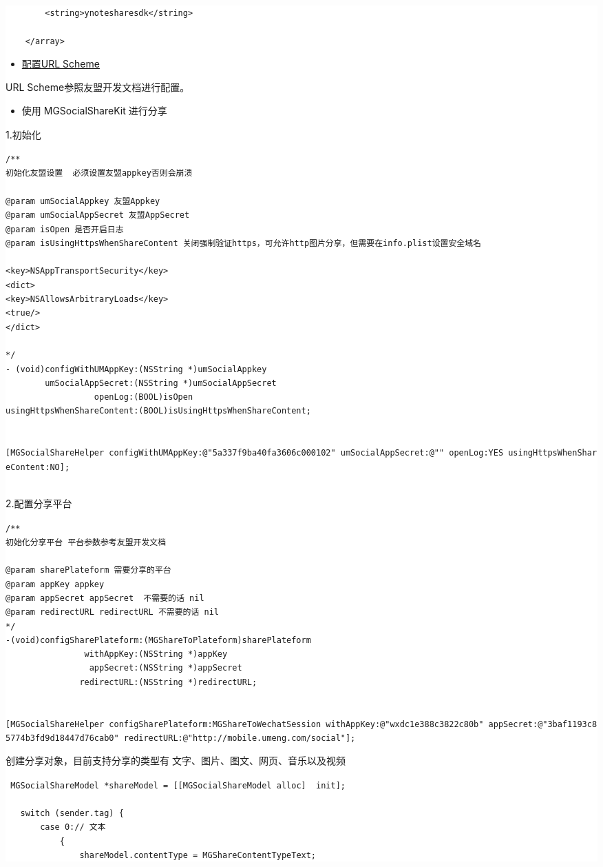 ```
        <string>ynotesharesdk</string>

	</array>
```
 * [配置URL Scheme](https://developer.umeng.com/docs/66632/detail/66825)
 
 URL Scheme参照友盟开发文档进行配置。
 
 * 使用 MGSocialShareKit 进行分享
 
 1.初始化
 ```
 /**
 初始化友盟设置  必须设置友盟appkey否则会崩溃

 @param umSocialAppkey 友盟Appkey
 @param umSocialAppSecret 友盟AppSecret
 @param isOpen 是否开启日志
 @param isUsingHttpsWhenShareContent 关闭强制验证https，可允许http图片分享，但需要在info.plist设置安全域名
 
 <key>NSAppTransportSecurity</key>
 <dict>
 <key>NSAllowsArbitraryLoads</key>
 <true/>
 </dict>
 
 */
 - (void)configWithUMAppKey:(NSString *)umSocialAppkey
         umSocialAppSecret:(NSString *)umSocialAppSecret
                   openLog:(BOOL)isOpen
usingHttpsWhenShareContent:(BOOL)isUsingHttpsWhenShareContent;


[MGSocialShareHelper configWithUMAppKey:@"5a337f9ba40fa3606c000102" umSocialAppSecret:@"" openLog:YES usingHttpsWhenShareContent:NO];
     
 ```
 
 2.配置分享平台
 ```
 /**
 初始化分享平台 平台参数参考友盟开发文档

 @param sharePlateform 需要分享的平台
 @param appKey appkey
 @param appSecret appSecret  不需要的话 nil
 @param redirectURL redirectURL 不需要的话 nil
 */
-(void)configSharePlateform:(MGShareToPlateform)sharePlateform
                 withAppKey:(NSString *)appKey
                  appSecret:(NSString *)appSecret
                redirectURL:(NSString *)redirectURL;
                
                
[MGSocialShareHelper configSharePlateform:MGShareToWechatSession withAppKey:@"wxdc1e388c3822c80b" appSecret:@"3baf1193c85774b3fd9d18447d76cab0" redirectURL:@"http://mobile.umeng.com/social"];                
 ```
 创建分享对象，目前支持分享的类型有 文字、图片、图文、网页、音乐以及视频
 ```
  MGSocialShareModel *shareModel = [[MGSocialShareModel alloc]  init];

    switch (sender.tag) {
        case 0:// 文本
            {
                shareModel.contentType = MGShareContentTypeText;
 ```